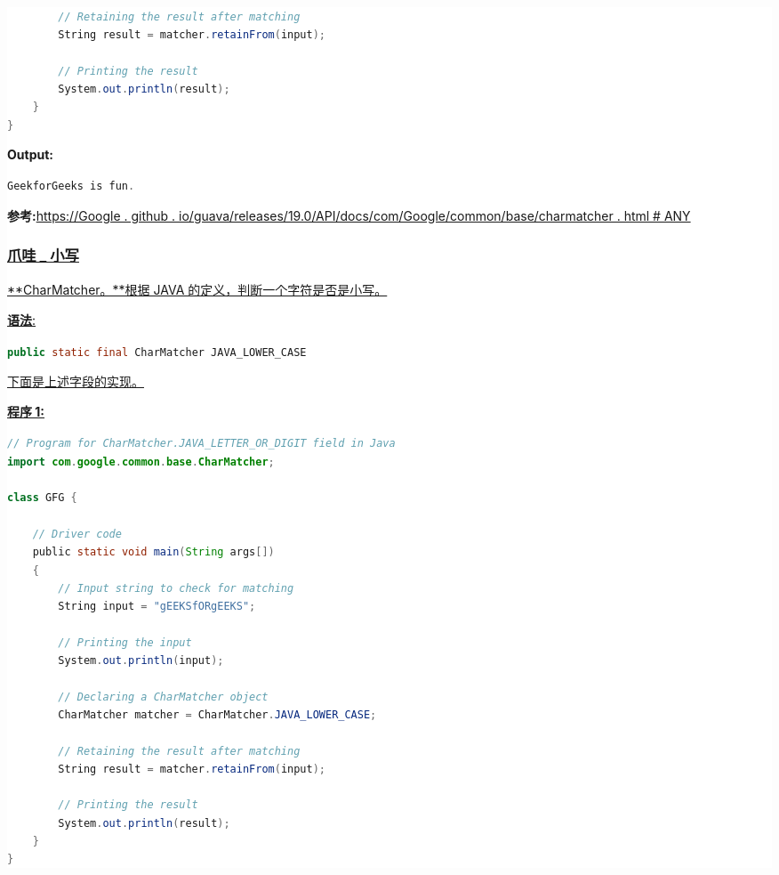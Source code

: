 ```java
        // Retaining the result after matching
        String result = matcher.retainFrom(input);

        // Printing the result
        System.out.println(result);
    }
}
```

**Output:**

```java
GeekforGeeks is fun.

```

**参考:**[https://Google . github . io/guava/releases/19.0/API/docs/com/Google/common/base/charmatcher . html # ANY](https://google.github.io/guava/releases/19.0/api/docs/com/google/common/base/CharMatcher.html#ANY)

### <u>爪哇 _ 小写</u>

<u>**CharMatcher。**根据 JAVA 的定义，判断一个字符是否是小写。</u>

<u>**语法**:</u>

```java
public static final CharMatcher JAVA_LOWER_CASE 
```

<u>下面是上述字段的实现。</u>

<u>**程序 1:**</u>

```java
// Program for CharMatcher.JAVA_LETTER_OR_DIGIT field in Java
import com.google.common.base.CharMatcher;

class GFG {

    // Driver code
    public static void main(String args[])
    {
        // Input string to check for matching
        String input = "gEEKSfORgEEKS";

        // Printing the input
        System.out.println(input);

        // Declaring a CharMatcher object
        CharMatcher matcher = CharMatcher.JAVA_LOWER_CASE;

        // Retaining the result after matching
        String result = matcher.retainFrom(input);

        // Printing the result
        System.out.println(result);
    }
}
```
